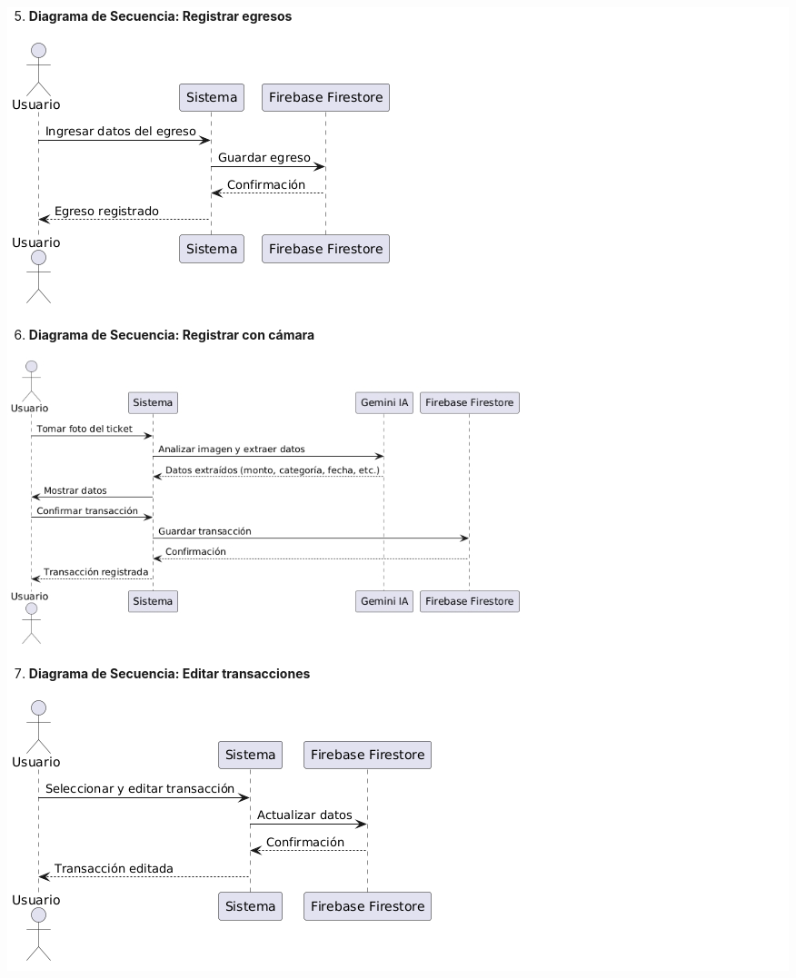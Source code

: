 5. **Diagrama de Secuencia: Registrar egresos** 

![](media/Aspose.Words.9732627f-75e5-4eb0-91f9-7d09900d5fd1.009.png)

6. **Diagrama de Secuencia: Registrar con cámara** 

![](media/Aspose.Words.9732627f-75e5-4eb0-91f9-7d09900d5fd1.010.jpeg)

7. **Diagrama de Secuencia: Editar transacciones** 

![](media/Aspose.Words.9732627f-75e5-4eb0-91f9-7d09900d5fd1.011.png)
